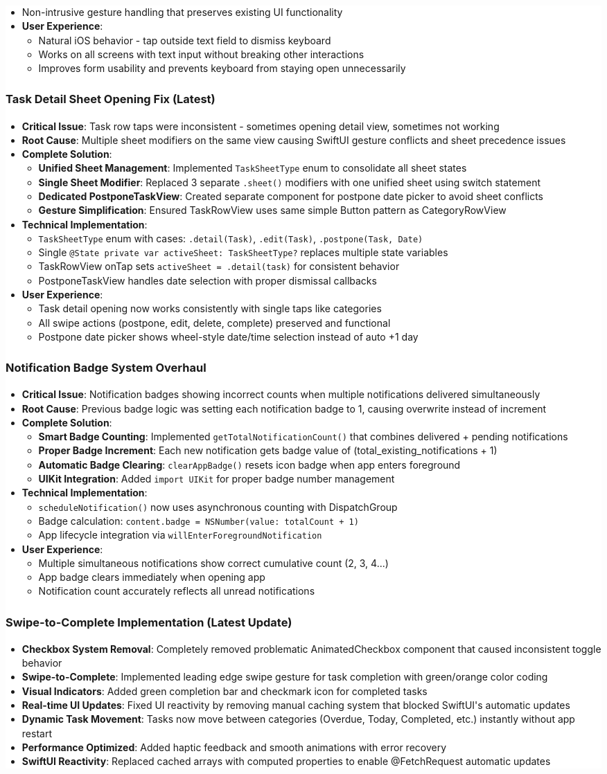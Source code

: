   - Non-intrusive gesture handling that preserves existing UI functionality
- **User Experience**:
  - Natural iOS behavior - tap outside text field to dismiss keyboard
  - Works on all screens with text input without breaking other interactions
  - Improves form usability and prevents keyboard from staying open unnecessarily

### Task Detail Sheet Opening Fix (Latest)
- **Critical Issue**: Task row taps were inconsistent - sometimes opening detail view, sometimes not working
- **Root Cause**: Multiple sheet modifiers on the same view causing SwiftUI gesture conflicts and sheet precedence issues  
- **Complete Solution**:
  - **Unified Sheet Management**: Implemented `TaskSheetType` enum to consolidate all sheet states
  - **Single Sheet Modifier**: Replaced 3 separate `.sheet()` modifiers with one unified sheet using switch statement
  - **Dedicated PostponeTaskView**: Created separate component for postpone date picker to avoid sheet conflicts
  - **Gesture Simplification**: Ensured TaskRowView uses same simple Button pattern as CategoryRowView
- **Technical Implementation**:
  - `TaskSheetType` enum with cases: `.detail(Task)`, `.edit(Task)`, `.postpone(Task, Date)`
  - Single `@State private var activeSheet: TaskSheetType?` replaces multiple state variables
  - TaskRowView onTap sets `activeSheet = .detail(task)` for consistent behavior
  - PostponeTaskView handles date selection with proper dismissal callbacks
- **User Experience**: 
  - Task detail opening now works consistently with single taps like categories
  - All swipe actions (postpone, edit, delete, complete) preserved and functional
  - Postpone date picker shows wheel-style date/time selection instead of auto +1 day

### Notification Badge System Overhaul
- **Critical Issue**: Notification badges showing incorrect counts when multiple notifications delivered simultaneously
- **Root Cause**: Previous badge logic was setting each notification badge to 1, causing overwrite instead of increment
- **Complete Solution**:
  - **Smart Badge Counting**: Implemented `getTotalNotificationCount()` that combines delivered + pending notifications
  - **Proper Badge Increment**: Each new notification gets badge value of (total_existing_notifications + 1)
  - **Automatic Badge Clearing**: `clearAppBadge()` resets icon badge when app enters foreground
  - **UIKit Integration**: Added `import UIKit` for proper badge number management
- **Technical Implementation**:
  - `scheduleNotification()` now uses asynchronous counting with DispatchGroup
  - Badge calculation: `content.badge = NSNumber(value: totalCount + 1)`
  - App lifecycle integration via `willEnterForegroundNotification`
- **User Experience**: 
  - Multiple simultaneous notifications show correct cumulative count (2, 3, 4...)
  - App badge clears immediately when opening app
  - Notification count accurately reflects all unread notifications

### Swipe-to-Complete Implementation (Latest Update)
- **Checkbox System Removal**: Completely removed problematic AnimatedCheckbox component that caused inconsistent toggle behavior
- **Swipe-to-Complete**: Implemented leading edge swipe gesture for task completion with green/orange color coding
- **Visual Indicators**: Added green completion bar and checkmark icon for completed tasks
- **Real-time UI Updates**: Fixed UI reactivity by removing manual caching system that blocked SwiftUI's automatic updates
- **Dynamic Task Movement**: Tasks now move between categories (Overdue, Today, Completed, etc.) instantly without app restart
- **Performance Optimized**: Added haptic feedback and smooth animations with error recovery
- **SwiftUI Reactivity**: Replaced cached arrays with computed properties to enable @FetchRequest automatic updates